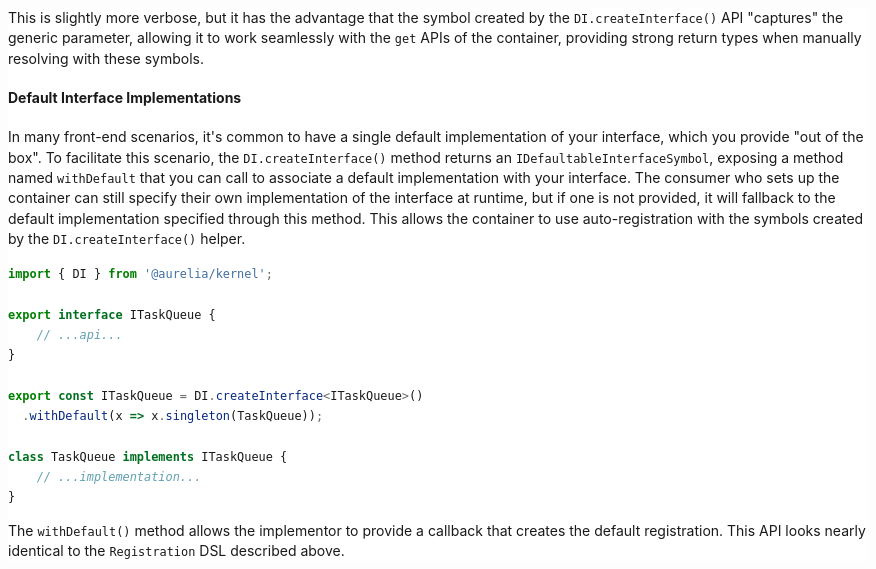 This is slightly more verbose, but it has the advantage that the symbol created by the `DI.createInterface()` API "captures" the generic parameter, allowing it to work seamlessly with the `get` APIs of the container, providing strong return types when manually resolving with these symbols.

#### Default Interface Implementations

In many front-end scenarios, it's common to have a single default implementation of your interface, which you provide "out of the box". To facilitate this scenario, the `DI.createInterface()` method returns an `IDefaultableInterfaceSymbol`, exposing a method named `withDefault` that you can call to associate a default implementation with your interface. The consumer who sets up the container can still specify their own implementation of the interface at runtime, but if one is not provided, it will fallback to the default implementation specified through this method. This allows the container to use auto-registration with the symbols created by the `DI.createInterface()` helper.

```TypeScript
import { DI } from '@aurelia/kernel';

export interface ITaskQueue {
	// ...api...
}

export const ITaskQueue = DI.createInterface<ITaskQueue>()
  .withDefault(x => x.singleton(TaskQueue));

class TaskQueue implements ITaskQueue {
	// ...implementation...
}
```

The `withDefault()` method allows the implementor to provide a callback that creates the default registration. This API looks nearly identical to the `Registration` DSL described above.
